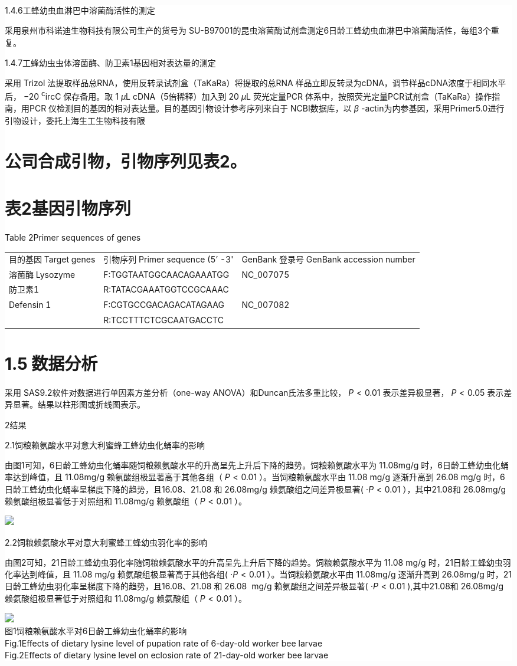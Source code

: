 1.4.6工蜂幼虫血淋巴中溶菌酶活性的测定

采用泉州市科诺迪生物科技有限公司生产的货号为 SU-B97001的昆虫溶菌酶试剂盒测定6日龄工蜂幼虫血淋巴中溶菌酶活性，每组3个重复。

1.4.7工蜂幼虫虫体溶菌酶、防卫素1基因相对表达量的测定

采用 Trizol 法提取样品总RNA，使用反转录试剂盒（TaKaRa）将提取的总RNA 样品立即反转录为cDNA，调节样品cDNA浓度于相同水平后， $- 2 0 \ \mathrm { { ^ circ C } }$ 保存备用。取 $1 ~ \mu \mathrm { L }$ cDNA（5倍稀释）加入到 $2 0 ~ \mu \mathrm { L }$ 荧光定量PCR 体系中，按照荧光定量PCR试剂盒（TaKaRa）操作指南，用PCR 仪检测目的基因的相对表达量。目的基因引物设计参考序列来自于 NCBI数据库，以 $\beta$ -actin为内参基因，采用Primer5.0进行引物设计，委托上海生工生物科技有限

# 公司合成引物，引物序列见表2。

# 表2基因引物序列

Table 2Primer sequences of genes   

<html><body><table><tr><td>目的基因 Target genes</td><td>引物序列 Primer sequence (5’ -3'</td><td>GenBank 登录号 GenBank accession number</td></tr><tr><td>溶菌酶 Lysozyme</td><td>F:TGGTAATGGCAACAGAAATGG</td><td>NC_007075</td></tr><tr><td>防卫素1</td><td>R:TATACGAAATGGTCCGCAAAC</td><td></td></tr><tr><td>Defensin 1</td><td>F:CGTGCCGACAGACATAGAAG</td><td>NC_007082</td></tr><tr><td></td><td>R:TCCTTTCTCGCAATGACCTC</td><td></td></tr></table></body></html>

# 1.5 数据分析

采用 SAS9.2软件对数据进行单因素方差分析（one-way ANOVA）和Duncan氏法多重比较， $P { < } 0 . 0 1$ 表示差异极显著， $P { < } 0 . 0 5$ 表示差异显著。结果以柱形图或折线图表示。

2结果

2.1饲粮赖氨酸水平对意大利蜜蜂工蜂幼虫化蛹率的影响

由图1可知，6日龄工蜂幼虫化蛹率随饲粮赖氨酸水平的升高呈先上升后下降的趋势。饲粮赖氨酸水平为 $1 1 . 0 8 \mathrm { m g / g }$ 时，6日龄工蜂幼虫化蛹率达到峰值，且 $1 1 . 0 8 \mathrm { m g / g }$ 赖氨酸组极显著高于其他各组（ $P { < } 0 . 0 1$ ）。当饲粮赖氨酸水平由 $1 1 . 0 8 ~ \mathrm { m g / g }$ 逐渐升高到 $2 6 . 0 8 ~ \mathrm { m g / g }$ 时，6日龄工蜂幼虫化蛹率呈梯度下降的趋势，且16.08、21.08 和 $2 6 . 0 8 \mathrm { m g / g }$ 赖氨酸组之间差异极显著( $\cdot P { < } 0 . 0 1$ ），其中21.08和 $2 6 . 0 8 \mathrm { m g / g }$ 赖氨酸组极显著低于对照组和 $1 1 . 0 8 \mathrm { m g / g }$ 赖氨酸组（ $P { < } 0 . 0 1$ ）。

![](images/1b6a21551d4a219ff07acfc37ef018a5e0758b68152464e678781c5c4ddd04a0.jpg)

2.2饲粮赖氨酸水平对意大利蜜蜂工蜂幼虫羽化率的影响

由图2可知，21日龄工蜂幼虫羽化率随饲粮赖氨酸水平的升高呈先上升后下降的趋势。饲粮赖氨酸水平为 $1 1 . 0 8 ~ \mathrm { m g / g }$ 时，21日龄工蜂幼虫羽化率达到峰值，且 $1 1 . 0 8 ~ \mathrm { m g / g }$ 赖氨酸组极显著高于其他各组( $\cdot P { < } 0 . 0 1$ ）。当饲粮赖氨酸水平由 $1 1 . 0 8 \mathrm { m g / g }$ 逐渐升高到 $2 6 . 0 8 \mathrm { m g / g }$ 时，21日龄工蜂幼虫羽化率呈梯度下降的趋势，且16.08、21.08 和 $2 6 . 0 8 ~ \mathrm { \ m g / g }$ 赖氨酸组之间差异极显著( $\cdot P { < } 0 . 0 1$ ),其中21.08和 $2 6 . 0 8 \mathrm { m g / g }$ 赖氨酸组极显著低于对照组和 $1 1 . 0 8 \mathrm { m g / g }$ 赖氨酸组（ $P { < } 0 . 0 1$ ）。

![](images/8f03d2095eac33d3345f23062621c4381083a8a2972ddf0f3947c000c1918cec.jpg)  
图1饲粮赖氨酸水平对6日龄工蜂幼虫化蛹率的影响  
Fig.1Effects of dietary lysine level of pupation rate of 6-day-old worker bee larvae   
Fig.2Effects of dietary lysine level on eclosion rate of 21-day-old worker bee larvae
